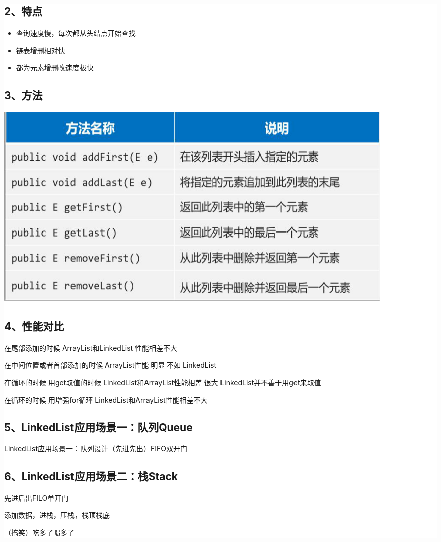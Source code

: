 ## 2、特点

- 查询速度慢，每次都从头结点开始查找
- 链表增删相对快

- 都为元素增删改速度极快

## 3、方法

![image-20230301111338655](assets/image-20230301111338655.png)

## 4、性能对比

在尾部添加的时候 ArrayList和LinkedList 性能相差不大

在中间位置或者首部添加的时候 ArrayList性能 明显 不如 LinkedList

在循环的时候 用get取值的时候 LinkedList和ArrayList性能相差 很大 LinkedList并不善于用get来取值

在循环的时候 用增强for循环 LinkedList和ArrayList性能相差不大

## 5、LinkedList应用场景一：队列Queue

LinkedList应用场景一：队列设计（先进先出）FIFO双开门



## 6、LinkedList应用场景二：栈Stack

先进后出FILO单开门

添加数据，进栈，压栈，栈顶栈底

（搞笑）吃多了喝多了
